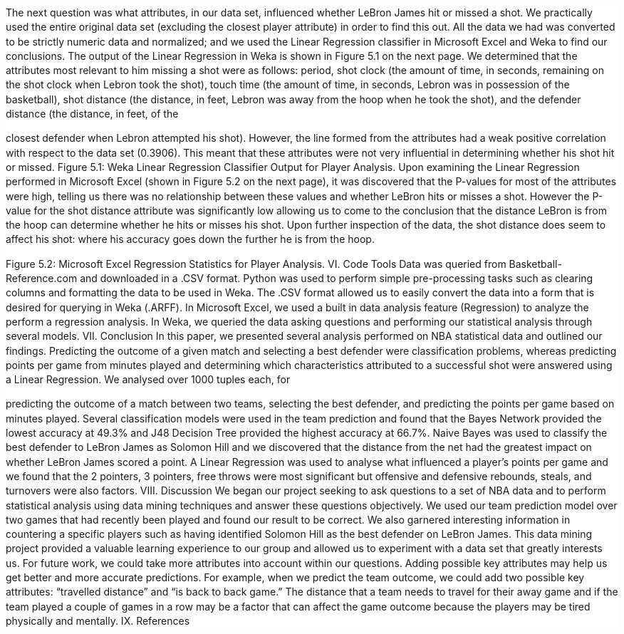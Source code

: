 The next question was what attributes, in our data set, influenced whether LeBron James hit or missed a shot. We practically used the entire original data set (excluding the closest player attribute) in order to find this out. All the data we had was converted to be strictly numeric data and normalized; and we used the Linear Regression classifier in Microsoft Excel and Weka to find our conclusions.
The output of the Linear Regression in Weka is shown in Figure 5.1 on the next page. We determined that the attributes most relevant to him missing a shot were as follows: period, shot clock (the amount of time, in seconds, remaining on the shot clock when Lebron took the shot), touch time (the amount of time, in seconds, Lebron was in possession of the basketball), shot distance (the distance, in feet, Lebron was away from the hoop when he took the shot), and the defender distance (the distance, in feet, of the

 closest defender when Lebron attempted his shot). However, the line formed from the attributes had a weak positive correlation with respect to the data set (0.3906). This meant that these attributes were not very influential in determining whether his shot hit or missed.
Figure 5.1: Weka Linear Regression Classifier Output for Player Analysis.
Upon examining the Linear Regression performed in Microsoft Excel (shown in Figure 5.2 on the next page), it was discovered that the P-values for most of the attributes were high, telling us there was no relationship between these values and whether LeBron hits or misses a shot. However the P-value for the shot distance attribute was significantly low allowing us to come to the conclusion that the distance LeBron is from the hoop can determine whether he hits or misses his shot. Upon further inspection of the data, the shot distance does seem to affect his shot: where his accuracy goes down the further he is from the hoop.

 Figure 5.2: Microsoft Excel Regression Statistics for Player Analysis.
VI. Code Tools
Data was queried from Basketball-Reference.com and downloaded in a .CSV format. Python was used to perform simple pre-processing tasks such as clearing columns and formatting the data to be used in Weka. The .CSV format allowed us to easily convert the data into a form that is desired for querying in Weka (.ARFF). In Microsoft Excel, we used a built in data analysis feature (Regression) to analyze the perform a regression analysis. In Weka, we queried the data asking questions and performing our statistical analysis through several models.
VII. Conclusion
In this paper, we presented several analysis performed on NBA statistical data and outlined our findings. Predicting the outcome of a given match and selecting a best defender were classification problems, whereas predicting points per game from minutes played and determining which characteristics attributed to a successful shot were answered using a Linear Regression. We analysed over 1000 tuples each, for

 predicting the outcome of a match between two teams, selecting the best defender, and predicting the points per game based on minutes played. Several classification models were used in the team prediction and found that the Bayes Network provided the lowest accuracy at 49.3% and J48 Decision Tree provided the highest accuracy at 66.7%. Naive Bayes was used to classify the best defender to LeBron James as Solomon Hill and we discovered that the distance from the net had the greatest impact on whether LeBron James scored a point. A Linear Regression was used to analyse what influenced a player’s points per game and we found that the 2 pointers, 3 pointers, free throws were most significant but offensive and defensive rebounds, steals, and turnovers were also factors.
VIII. Discussion
We began our project seeking to ask questions to a set of NBA data and to perform statistical analysis using data mining techniques and answer these questions objectively. We used our team prediction model over two games that had recently been played and found our result to be correct. We also garnered interesting information in countering a specific players such as having identified Solomon Hill as the best defender on LeBron James. This data mining project provided a valuable learning experience to our group and allowed us to experiment with a data set that greatly interests us. For future work, we could take more attributes into account within our questions. Adding possible key attributes may help us get better and more accurate predictions. For example, when we predict the team outcome, we could add two possible key attributes: “travelled distance” and “is back to back game.” The distance that a team needs to travel for their away game and if the team played a couple of games in a row may be a factor that can affect the game outcome because the players may be tired physically and mentally.
IX. References